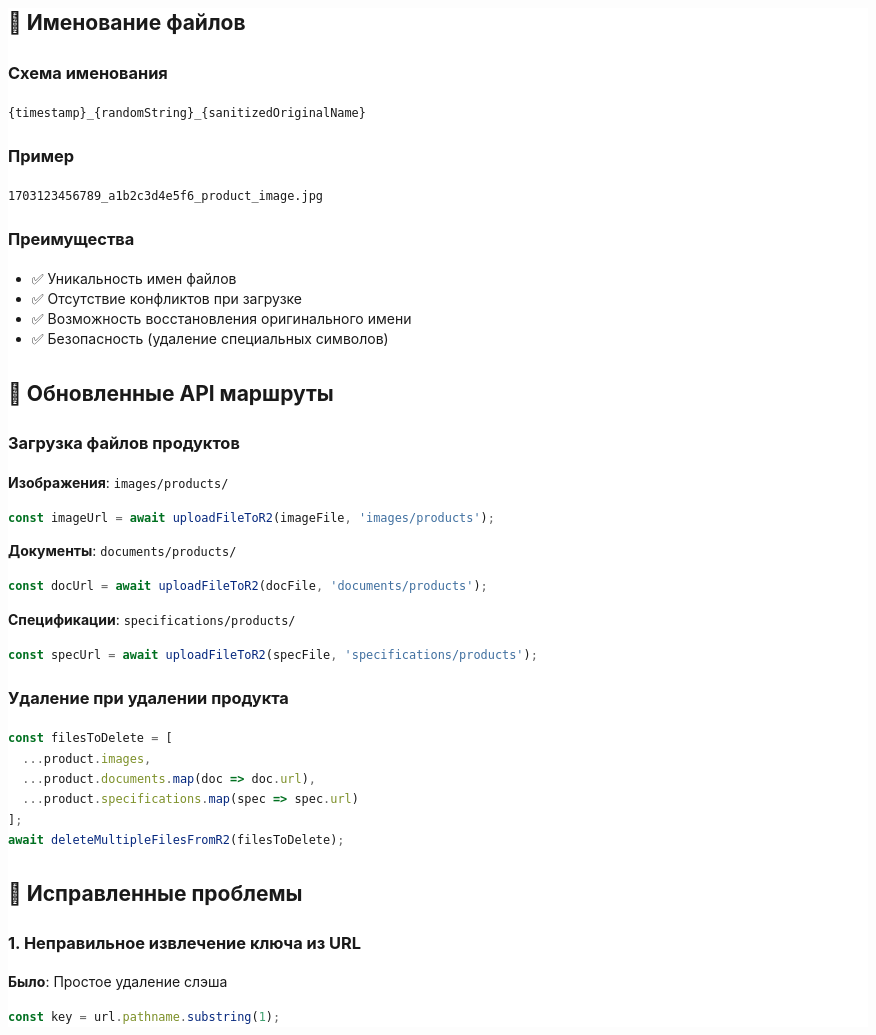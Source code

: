 ## 🔧 Именование файлов

### Схема именования
```
{timestamp}_{randomString}_{sanitizedOriginalName}
```

### Пример
```
1703123456789_a1b2c3d4e5f6_product_image.jpg
```

### Преимущества
- ✅ Уникальность имен файлов
- ✅ Отсутствие конфликтов при загрузке
- ✅ Возможность восстановления оригинального имени
- ✅ Безопасность (удаление специальных символов)

## 📂 Обновленные API маршруты

### Загрузка файлов продуктов
**Изображения**: `images/products/`
```typescript
const imageUrl = await uploadFileToR2(imageFile, 'images/products');
```

**Документы**: `documents/products/`
```typescript
const docUrl = await uploadFileToR2(docFile, 'documents/products');
```

**Спецификации**: `specifications/products/`
```typescript
const specUrl = await uploadFileToR2(specFile, 'specifications/products');
```

### Удаление при удалении продукта
```typescript
const filesToDelete = [
  ...product.images,
  ...product.documents.map(doc => doc.url),
  ...product.specifications.map(spec => spec.url)
];
await deleteMultipleFilesFromR2(filesToDelete);
```

## 🐛 Исправленные проблемы

### 1. Неправильное извлечение ключа из URL
**Было**: Простое удаление слэша
```typescript
const key = url.pathname.substring(1);
```
